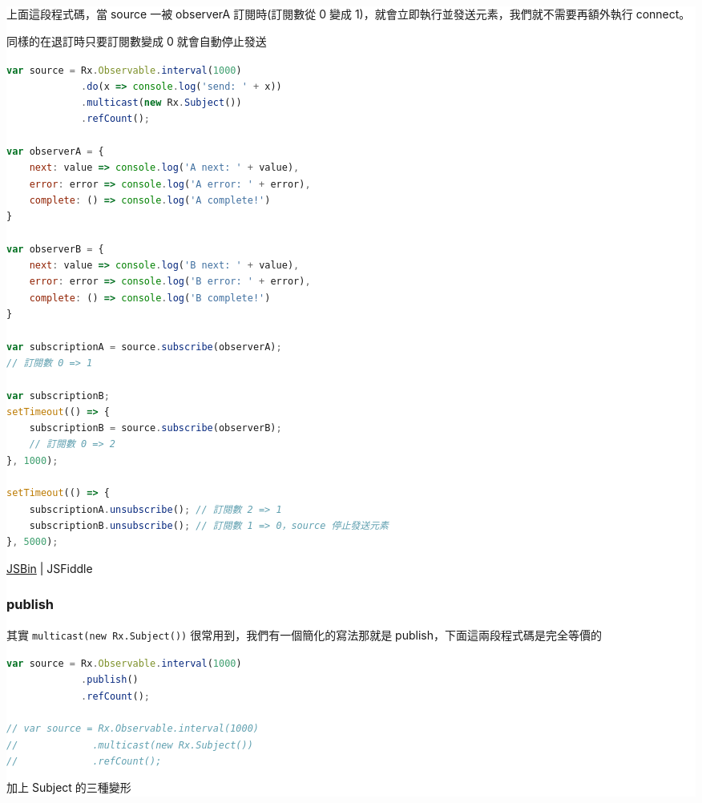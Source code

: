 上面這段程式碼，當 source 一被 observerA 訂閱時(訂閱數從 0 變成 1)，就會立即執行並發送元素，我們就不需要再額外執行 connect。

同樣的在退訂時只要訂閱數變成 0 就會自動停止發送

```javascript
var source = Rx.Observable.interval(1000)
             .do(x => console.log('send: ' + x))
             .multicast(new Rx.Subject())
             .refCount();

var observerA = {
    next: value => console.log('A next: ' + value),
    error: error => console.log('A error: ' + error),
    complete: () => console.log('A complete!')
}

var observerB = {
    next: value => console.log('B next: ' + value),
    error: error => console.log('B error: ' + error),
    complete: () => console.log('B complete!')
}

var subscriptionA = source.subscribe(observerA);
// 訂閱數 0 => 1

var subscriptionB;
setTimeout(() => {
    subscriptionB = source.subscribe(observerB);
    // 訂閱數 0 => 2
}, 1000);

setTimeout(() => {
    subscriptionA.unsubscribe(); // 訂閱數 2 => 1
    subscriptionB.unsubscribe(); // 訂閱數 1 => 0，source 停止發送元素
}, 5000);
```
[JSBin](https://jsbin.com/tehuhal/5/edit?js,console) | JSFiddle

### publish 

其實 `multicast(new Rx.Subject())` 很常用到，我們有一個簡化的寫法那就是 publish，下面這兩段程式碼是完全等價的

```javascript
var source = Rx.Observable.interval(1000)
             .publish() 
             .refCount();
             
// var source = Rx.Observable.interval(1000)
//             .multicast(new Rx.Subject()) 
//             .refCount();
```

加上 Subject 的三種變形
